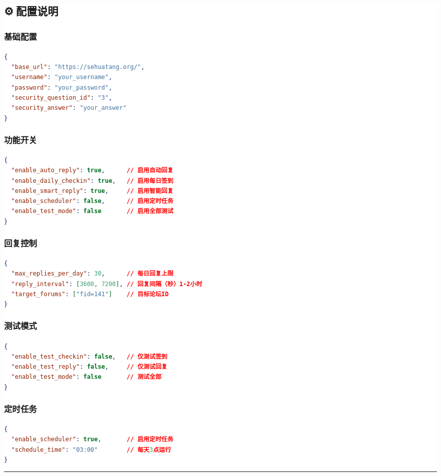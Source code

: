 
## ⚙️ 配置说明

### 基础配置

```json
{
  "base_url": "https://sehuatang.org/",
  "username": "your_username",
  "password": "your_password",
  "security_question_id": "3",
  "security_answer": "your_answer"
}
```

### 功能开关

```json
{
  "enable_auto_reply": true,      // 启用自动回复
  "enable_daily_checkin": true,   // 启用每日签到
  "enable_smart_reply": true,     // 启用智能回复
  "enable_scheduler": false,      // 启用定时任务
  "enable_test_mode": false       // 启用全部测试
}
```

### 回复控制

```json
{
  "max_replies_per_day": 30,      // 每日回复上限
  "reply_interval": [3600, 7200], // 回复间隔（秒）1-2小时
  "target_forums": ["fid=141"]    // 目标论坛ID
}
```

### 测试模式

```json
{
  "enable_test_checkin": false,   // 仅测试签到
  "enable_test_reply": false,     // 仅测试回复
  "enable_test_mode": false       // 测试全部
}
```

### 定时任务

```json
{
  "enable_scheduler": true,       // 启用定时任务
  "schedule_time": "03:00"        // 每天3点运行
}
```

---